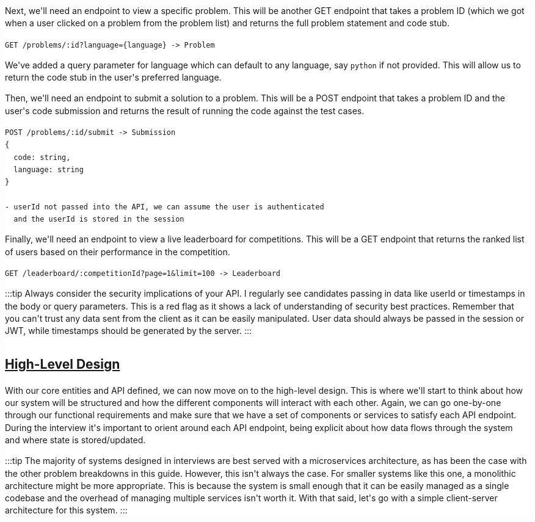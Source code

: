 Next, we'll need an endpoint to view a specific problem. This will be another GET endpoint that takes a problem ID (which we got when a user clicked on a problem from the problem list) and returns the full problem statement and code stub.

```
GET /problems/:id?language={language} -> Problem
```

We've added a query parameter for language which can default to any language, say `python` if not provided. This will allow us to return the code stub in the user's preferred language.

Then, we'll need an endpoint to submit a solution to a problem. This will be a POST endpoint that takes a problem ID and the user's code submission and returns the result of running the code against the test cases.

```
POST /problems/:id/submit -> Submission
{
  code: string,
  language: string
}

- userId not passed into the API, we can assume the user is authenticated
  and the userId is stored in the session
```

Finally, we'll need an endpoint to view a live leaderboard for competitions. This will be a GET endpoint that returns the ranked list of users based on their performance in the competition.

```
GET /leaderboard/:competitionId?page=1&limit=100 -> Leaderboard
```

:::tip
Always consider the security implications of your API. I regularly see candidates passing in data like userId or timestamps in the body or query parameters. This is a red flag as it shows a lack of understanding of security best practices. Remember that you can't trust any data sent from the client as it can be easily manipulated. User data should always be passed in the session or JWT, while timestamps should be generated by the server.
:::

## [High-Level Design](https://www.hellointerview.com/learn/system-design/in-a-hurry/delivery#high-level-design-10-15-minutes)

With our core entities and API defined, we can now move on to the high-level design. This is where we'll start to think about how our system will be structured and how the different components will interact with each other. Again, we can go one-by-one through our functional requirements and make sure that we have a set of components or services to satisfy each API endpoint. During the interview it's important to orient around each API endpoint, being explicit about how data flows through the system and where state is stored/updated.

:::tip
The majority of systems designed in interviews are best served with a microservices architecture, as has been the case with the other problem breakdowns in this guide. However, this isn't always the case. For smaller systems like this one, a monolithic architecture might be more appropriate. This is because the system is small enough that it can be easily managed as a single codebase and the overhead of managing multiple services isn't worth it. With that said, let's go with a simple client-server architecture for this system.
:::
